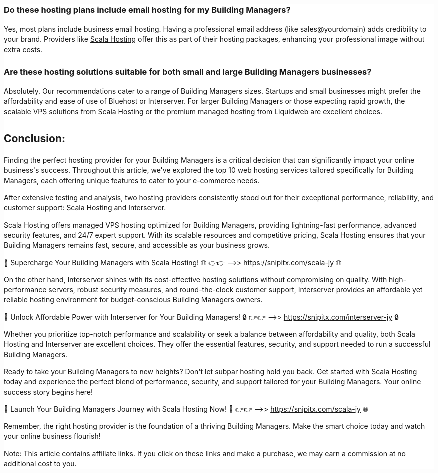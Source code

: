 ### Do these hosting plans include email hosting for my Building Managers? 
Yes, most plans include business email hosting. Having a professional email address (like sales@yourdomain) adds credibility to your brand. Providers like [Scala Hosting](https://snipitx.com/scala-jy) offer this as part of their hosting packages, enhancing your professional image without extra costs.

### Are these hosting solutions suitable for both small and large Building Managers businesses? 
Absolutely. Our recommendations cater to a range of Building Managers sizes. Startups and small businesses might prefer the affordability and ease of use of Bluehost or Interserver. For larger Building Managers or those expecting rapid growth, the scalable VPS solutions from Scala Hosting or the premium managed hosting from Liquidweb are excellent choices.

## Conclusion:

Finding the perfect hosting provider for your Building Managers is a critical decision that can significantly impact your online business's success. Throughout this article, we've explored the top 10 web hosting services tailored specifically for Building Managers, each offering unique features to cater to your e-commerce needs.

After extensive testing and analysis, two hosting providers consistently stood out for their exceptional performance, reliability, and customer support: Scala Hosting and Interserver.

Scala Hosting offers managed VPS hosting optimized for Building Managers, providing lightning-fast performance, advanced security features, and 24/7 expert support. With its scalable resources and competitive pricing, Scala Hosting ensures that your Building Managers remains fast, secure, and accessible as your business grows.

🚀 Supercharge Your Building Managers with Scala Hosting! 🌐
👉👉 -->> https://snipitx.com/scala-jy 🌐

On the other hand, Interserver shines with its cost-effective hosting solutions without compromising on quality. With high-performance servers, robust security measures, and round-the-clock customer support, Interserver provides an affordable yet reliable hosting environment for budget-conscious Building Managers owners.

💸 Unlock Affordable Power with Interserver for Your Building Managers! 🔒
👉👉 -->> https://snipitx.com/interserver-jy 🔒

Whether you prioritize top-notch performance and scalability or seek a balance between affordability and quality, both Scala Hosting and Interserver are excellent choices. They offer the essential features, security, and support needed to run a successful Building Managers.

Ready to take your Building Managers to new heights? Don't let subpar hosting hold you back. Get started with Scala Hosting today and experience the perfect blend of performance, security, and support tailored for your Building Managers. Your online success story begins here!

🚀 Launch Your Building Managers Journey with Scala Hosting Now! 🌟
👉👉 -->> https://snipitx.com/scala-jy 🌐

Remember, the right hosting provider is the foundation of a thriving Building Managers. Make the smart choice today and watch your online business flourish!

Note: This article contains affiliate links. If you click on these links and make a purchase, we may earn a commission at no additional cost to you.